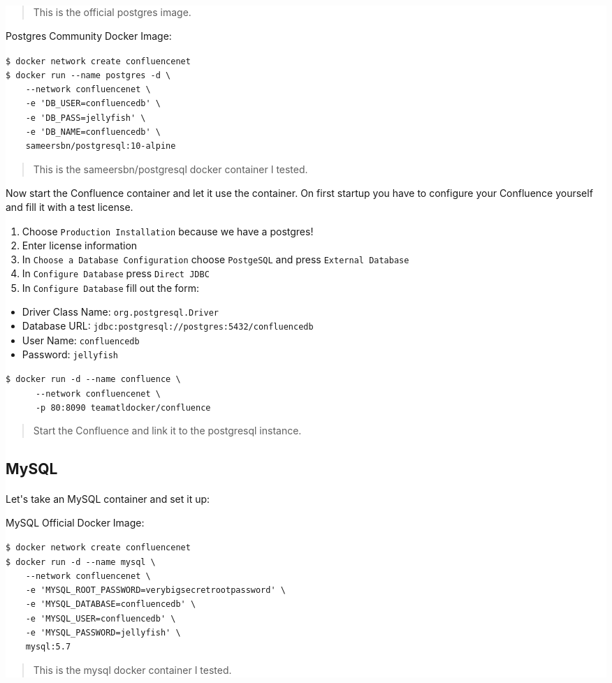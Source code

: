 > This is the official postgres image.

Postgres Community Docker Image:

~~~~
$ docker network create confluencenet
$ docker run --name postgres -d \
    --network confluencenet \
    -e 'DB_USER=confluencedb' \
    -e 'DB_PASS=jellyfish' \
    -e 'DB_NAME=confluencedb' \
    sameersbn/postgresql:10-alpine
~~~~

> This is the sameersbn/postgresql docker container I tested.

Now start the Confluence container and let it use the container. On first startup you have to configure your Confluence yourself and fill it with a test license.

1. Choose `Production Installation` because we have a postgres!
2. Enter license information
3. In `Choose a Database Configuration` choose `PostgeSQL` and press `External Database`
4. In `Configure Database` press `Direct JDBC`
5. In `Configure Database` fill out the form:

* Driver Class Name: `org.postgresql.Driver`
* Database URL: `jdbc:postgresql://postgres:5432/confluencedb`
* User Name: `confluencedb`
* Password: `jellyfish`

~~~~
$ docker run -d --name confluence \
	  --network confluencenet \
	  -p 80:8090 teamatldocker/confluence
~~~~

>  Start the Confluence and link it to the postgresql instance.

## MySQL

Let's take an MySQL container and set it up:

MySQL Official Docker Image:

~~~~
$ docker network create confluencenet
$ docker run -d --name mysql \
    --network confluencenet \
    -e 'MYSQL_ROOT_PASSWORD=verybigsecretrootpassword' \
    -e 'MYSQL_DATABASE=confluencedb' \
    -e 'MYSQL_USER=confluencedb' \
    -e 'MYSQL_PASSWORD=jellyfish' \
    mysql:5.7
~~~~

> This is the mysql docker container I tested.
